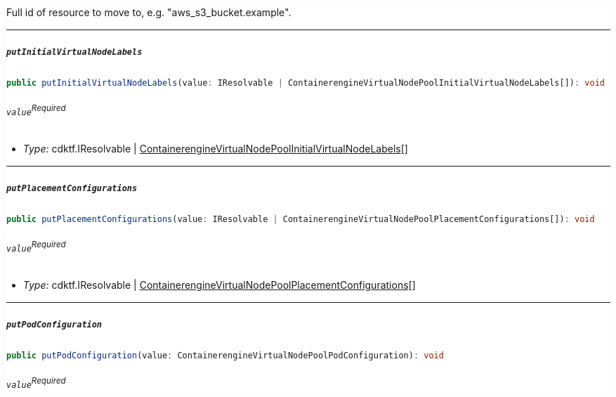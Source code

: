 Full id of resource to move to, e.g. "aws_s3_bucket.example".

---

##### `putInitialVirtualNodeLabels` <a name="putInitialVirtualNodeLabels" id="rhizo-co-terraform-provider-oci.containerengineVirtualNodePool.ContainerengineVirtualNodePool.putInitialVirtualNodeLabels"></a>

```typescript
public putInitialVirtualNodeLabels(value: IResolvable | ContainerengineVirtualNodePoolInitialVirtualNodeLabels[]): void
```

###### `value`<sup>Required</sup> <a name="value" id="rhizo-co-terraform-provider-oci.containerengineVirtualNodePool.ContainerengineVirtualNodePool.putInitialVirtualNodeLabels.parameter.value"></a>

- *Type:* cdktf.IResolvable | <a href="#rhizo-co-terraform-provider-oci.containerengineVirtualNodePool.ContainerengineVirtualNodePoolInitialVirtualNodeLabels">ContainerengineVirtualNodePoolInitialVirtualNodeLabels</a>[]

---

##### `putPlacementConfigurations` <a name="putPlacementConfigurations" id="rhizo-co-terraform-provider-oci.containerengineVirtualNodePool.ContainerengineVirtualNodePool.putPlacementConfigurations"></a>

```typescript
public putPlacementConfigurations(value: IResolvable | ContainerengineVirtualNodePoolPlacementConfigurations[]): void
```

###### `value`<sup>Required</sup> <a name="value" id="rhizo-co-terraform-provider-oci.containerengineVirtualNodePool.ContainerengineVirtualNodePool.putPlacementConfigurations.parameter.value"></a>

- *Type:* cdktf.IResolvable | <a href="#rhizo-co-terraform-provider-oci.containerengineVirtualNodePool.ContainerengineVirtualNodePoolPlacementConfigurations">ContainerengineVirtualNodePoolPlacementConfigurations</a>[]

---

##### `putPodConfiguration` <a name="putPodConfiguration" id="rhizo-co-terraform-provider-oci.containerengineVirtualNodePool.ContainerengineVirtualNodePool.putPodConfiguration"></a>

```typescript
public putPodConfiguration(value: ContainerengineVirtualNodePoolPodConfiguration): void
```

###### `value`<sup>Required</sup> <a name="value" id="rhizo-co-terraform-provider-oci.containerengineVirtualNodePool.ContainerengineVirtualNodePool.putPodConfiguration.parameter.value"></a>
